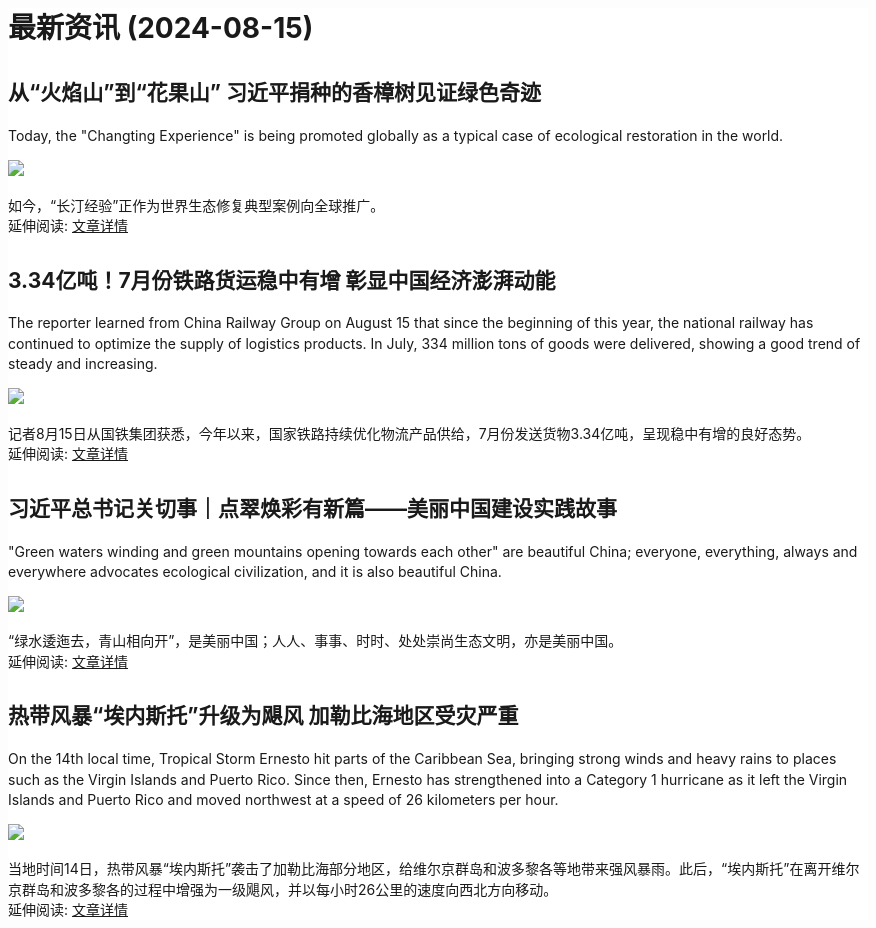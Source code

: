 # 最新资讯 (2024-08-15) 
## 从“火焰山”到“花果山” 习近平捐种的香樟树见证绿色奇迹   
Today, the "Changting Experience" is being promoted globally as a typical case of ecological restoration in the world.   

<img src="https://p2.img.cctvpic.com/photoworkspace/2024/08/15/2024081516091818970.jpg" />   

如今，“长汀经验”正作为世界生态修复典型案例向全球推广。   
延伸阅读: [文章详情](https://news.cctv.com/2024/08/15/ARTI8PNmfBsMMp8iUhOHAUhb240815.shtml)   

<qrcode title="从“火焰山”到“花果山” 习近平捐种的香樟树见证绿色奇迹" image="https://p2.img.cctvpic.com/photoworkspace/2024/08/15/2024081516091818970.jpg" />   

## 3.34亿吨！7月份铁路货运稳中有增 彰显中国经济澎湃动能   
The reporter learned from China Railway Group on August 15 that since the beginning of this year, the national railway has continued to optimize the supply of logistics products. In July, 334 million tons of goods were delivered, showing a good trend of steady and increasing.   

<img src="https://p1.img.cctvpic.com/photoworkspace/2024/08/15/2024081516121136935.png" />   

记者8月15日从国铁集团获悉，今年以来，国家铁路持续优化物流产品供给，7月份发送货物3.34亿吨，呈现稳中有增的良好态势。   
延伸阅读: [文章详情](https://news.cctv.com/2024/08/15/ARTI64dOA7ziIakW8rx8Gri3240815.shtml)   

<qrcode title="3.34亿吨！7月份铁路货运稳中有增 彰显中国经济澎湃动能" image="https://p1.img.cctvpic.com/photoworkspace/2024/08/15/2024081516121136935.png" />   

## 习近平总书记关切事｜点翠焕彩有新篇——美丽中国建设实践故事   
"Green waters winding and green mountains opening towards each other" are beautiful China; everyone, everything, always and everywhere advocates ecological civilization, and it is also beautiful China.   

<img src="https://p3.img.cctvpic.com/photoworkspace/2024/08/15/2024081516044992367.jpg" />   

“绿水逶迤去，青山相向开”，是美丽中国；人人、事事、时时、处处崇尚生态文明，亦是美丽中国。   
延伸阅读: [文章详情](https://news.cctv.com/2024/08/15/ARTImnFwPBEI66mKzpNfPSM3240815.shtml)   

<qrcode title="习近平总书记关切事｜点翠焕彩有新篇——美丽中国建设实践故事" image="https://p3.img.cctvpic.com/photoworkspace/2024/08/15/2024081516044992367.jpg" />   

## 热带风暴“埃内斯托”升级为飓风 加勒比海地区受灾严重   
On the 14th local time, Tropical Storm Ernesto hit parts of the Caribbean Sea, bringing strong winds and heavy rains to places such as the Virgin Islands and Puerto Rico. Since then, Ernesto has strengthened into a Category 1 hurricane as it left the Virgin Islands and Puerto Rico and moved northwest at a speed of 26 kilometers per hour.   

<img src="https://p2.img.cctvpic.com/photoworkspace/2024/08/15/2024081516024259512.jpg" />   

当地时间14日，热带风暴“埃内斯托”袭击了加勒比海部分地区，给维尔京群岛和波多黎各等地带来强风暴雨。此后，“埃内斯托”在离开维尔京群岛和波多黎各的过程中增强为一级飓风，并以每小时26公里的速度向西北方向移动。   
延伸阅读: [文章详情](https://news.cctv.com/2024/08/15/ARTIzc3HUN006ZOBKPTcc2j5240815.shtml)   
